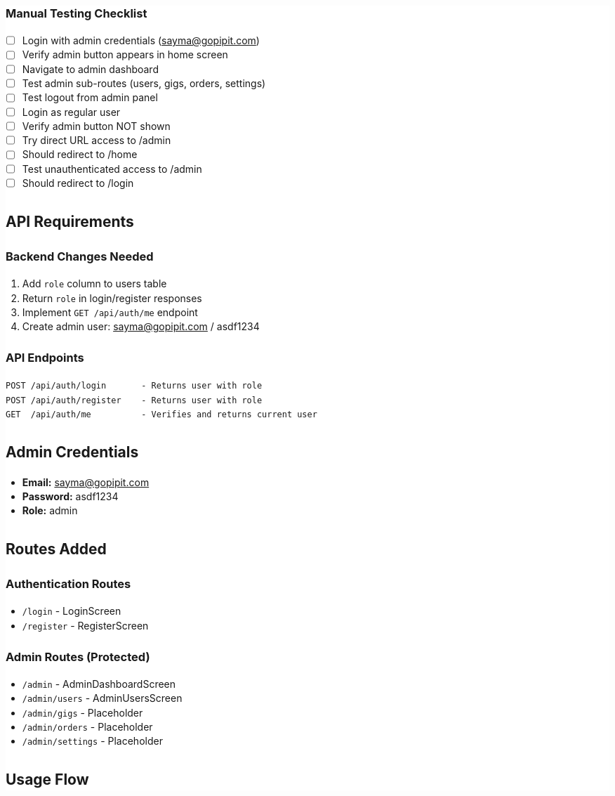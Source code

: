 ### Manual Testing Checklist
- [ ] Login with admin credentials (sayma@gopipit.com)
- [ ] Verify admin button appears in home screen
- [ ] Navigate to admin dashboard
- [ ] Test admin sub-routes (users, gigs, orders, settings)
- [ ] Test logout from admin panel
- [ ] Login as regular user
- [ ] Verify admin button NOT shown
- [ ] Try direct URL access to /admin
- [ ] Should redirect to /home
- [ ] Test unauthenticated access to /admin
- [ ] Should redirect to /login

## API Requirements

### Backend Changes Needed
1. Add `role` column to users table
2. Return `role` in login/register responses
3. Implement `GET /api/auth/me` endpoint
4. Create admin user: sayma@gopipit.com / asdf1234

### API Endpoints
```
POST /api/auth/login       - Returns user with role
POST /api/auth/register    - Returns user with role
GET  /api/auth/me          - Verifies and returns current user
```

## Admin Credentials
- **Email:** sayma@gopipit.com
- **Password:** asdf1234
- **Role:** admin

## Routes Added

### Authentication Routes
- `/login` - LoginScreen
- `/register` - RegisterScreen

### Admin Routes (Protected)
- `/admin` - AdminDashboardScreen
- `/admin/users` - AdminUsersScreen
- `/admin/gigs` - Placeholder
- `/admin/orders` - Placeholder
- `/admin/settings` - Placeholder

## Usage Flow
